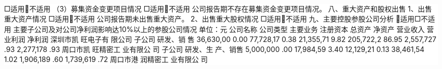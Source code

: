 □适用不适用
（3）募集资金变更项目情况
□适用不适用
公司报告期不存在募集资金变更项目情况。
八、重大资产和股权出售
1、出售重大资产情况
□适用不适用
公司报告期未出售重大资产。
2、出售重大股权情况
□适用不适用
九、主要控股参股公司分析
适用□不适用
主要子公司及对公司净利润影响达10%以上的参股公司情况
单位：元
公司名称
公司类型
主要业务
注册资本
总资产
净资产
营业收入
营业利润
净利润
深圳市凯
旺电子有
限公司
子公司
研发、销
售
36,630,00
0.00
77,728,17
0.38
21,355,71
9.82
205,722,2
86.95
2,557,727
.93
2,277,178
.93
周口市凯
旺精密工
业有限公
司
子公司
研发、生
产、销售
5,000,000
.00
17,984,59
3.40
12,129,21
0.13
38,461,54
1.02
1,906,189
.60
1,739,619
.72
周口市港
润精密工
业有限公
司